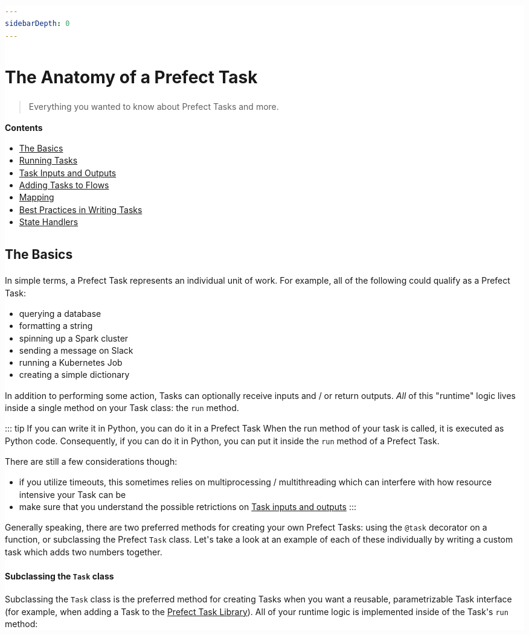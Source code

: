 ```yaml
---
sidebarDepth: 0
---
```


# The Anatomy of a Prefect Task

> Everything you wanted to know about Prefect Tasks and more.

**Contents**

- [The Basics](#the-basics)
- [Running Tasks](#running-tasks)
- [Task Inputs and Outputs](#task-inputs-and-outputs)
- [Adding Tasks to Flows](#adding-tasks-to-flows)
- [Mapping](#mapping)
- [Best Practices in Writing Tasks](#best-practices-in-writing-tasks)
- [State Handlers](#state-handlers)

## The Basics

In simple terms, a Prefect Task represents an individual unit of work. For example, all of the following could qualify as a Prefect Task:

- querying a database
- formatting a string
- spinning up a Spark cluster
- sending a message on Slack
- running a Kubernetes Job
- creating a simple dictionary

In addition to performing some action, Tasks can optionally receive inputs and / or return outputs. _All_ of this "runtime" logic lives inside a single method on your Task class: the `run` method.

::: tip If you can write it in Python, you can do it in a Prefect Task
When the run method of your task is called, it is executed as Python code. Consequently, if you can do it in Python, you can put it inside the `run` method of a Prefect Task.

There are still a few considerations though:

- if you utilize timeouts, this sometimes relies on multiprocessing / multithreading which can interfere with how resource intensive your Task can be
- make sure that you understand the possible retrictions on [Task inputs and outputs](#task-inputs-and-outputs)
  :::

Generally speaking, there are two preferred methods for creating your own Prefect Tasks: using the `@task` decorator on a function, or subclassing the Prefect `Task` class. Let's take a look at an example of each of these individually by writing a custom task which adds two numbers together.

#### Subclassing the `Task` class

Subclassing the `Task` class is the preferred method for creating Tasks when you want a reusable, parametrizable Task interface (for example, when adding a Task to the [Prefect Task Library](https://docs.prefect.io/core/task_library/)). All of your runtime logic is implemented inside of the Task's `run` method:
